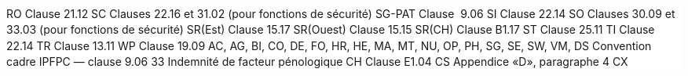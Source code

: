 <tr>
<td>RO</td>
<td>Clause 21.12</td>
</tr>
<tr>
<td>SC</td>
<td>Clauses 22.16 et 31.02 (pour fonctions de sécurité)</td>
</tr>
<tr>
<td>SG-PAT</td>
<td>Clause  9.06</td>
</tr>
<tr>
<td>SI</td>
<td>Clause 22.14</td>
</tr>
<tr>
<td>SO</td>
<td>Clauses 30.09 et 33.03 (pour fonctions de sécurité)</td>
</tr>
<tr>
<td>SR(Est)</td>
<td>Clause 15.17</td>
</tr>
<tr>
<td>SR(Ouest)</td>
<td>Clause 15.15</td>
</tr>
<tr>
<td>SR(CH)</td>
<td>Clause B1.17</td>
</tr>
<tr>
<td>ST</td>
<td>Clause 25.11</td>
</tr>
<tr>
<td>TI</td>
<td>Clause 22.14</td>
</tr>
<tr>
<td>TR</td>
<td>Clause 13.11</td>
</tr>
<tr>
<td>WP</td>
<td>Clause 19.09</td>
</tr>
<tr>
<td>AC, AG, BI, CO, DE, FO, HR, HE, MA, MT, NU, OP, PH, SG, SE, SW, VM, DS</td>
<td>Convention cadre IPFPC — clause 9.06</td>
</tr>
<tr>
<td>33</td>
<td>Indemnité de facteur pénologique</td>
<td>CH</td>
<td>Clause E1.04</td>
</tr>
<tr>
<td>CS</td>
<td>Appendice «D», paragraphe 4</td>
</tr>
<tr>
<td>CX</td>